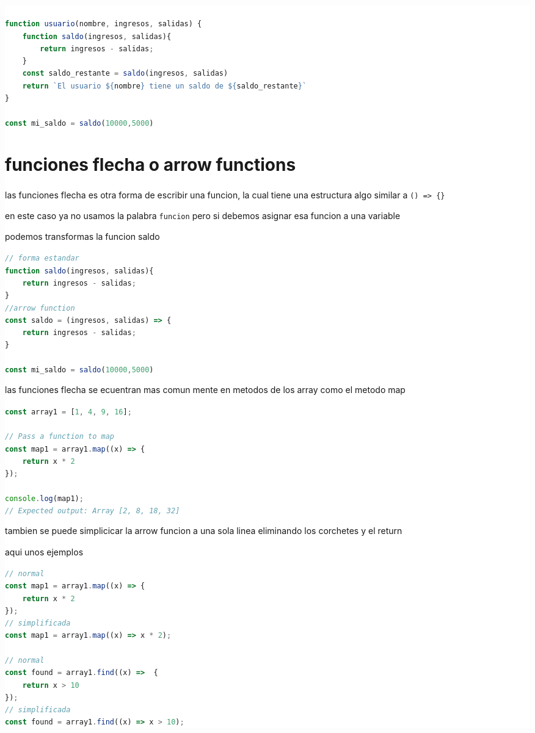 ```javascript

function usuario(nombre, ingresos, salidas) {
    function saldo(ingresos, salidas){
        return ingresos - salidas;
    }
    const saldo_restante = saldo(ingresos, salidas)
    return `El usuario ${nombre} tiene un saldo de ${saldo_restante}`
}

const mi_saldo = saldo(10000,5000)
```

# funciones flecha o arrow functions

las funciones flecha es otra forma de escribir una funcion, la cual tiene una estructura algo similar a `() => {}` 

en este caso ya no usamos la palabra `funcion` pero si debemos asignar esa funcion a una variable

podemos transformas la funcion saldo

```javascript
// forma estandar
function saldo(ingresos, salidas){
    return ingresos - salidas;
}
//arrow function
const saldo = (ingresos, salidas) => {
    return ingresos - salidas;
}

const mi_saldo = saldo(10000,5000)
```

las funciones flecha se ecuentran mas comun mente en metodos de los array como el metodo map

```javascript
const array1 = [1, 4, 9, 16];

// Pass a function to map
const map1 = array1.map((x) => {
    return x * 2
});

console.log(map1);
// Expected output: Array [2, 8, 18, 32]
```

tambien se puede simplicicar la arrow funcion a una sola linea eliminando los corchetes y el return

aqui unos ejemplos

```javascript
// normal
const map1 = array1.map((x) => {
    return x * 2
});
// simplificada
const map1 = array1.map((x) => x * 2);

// normal
const found = array1.find((x) =>  {
    return x > 10
});
// simplificada
const found = array1.find((x) => x > 10);
```